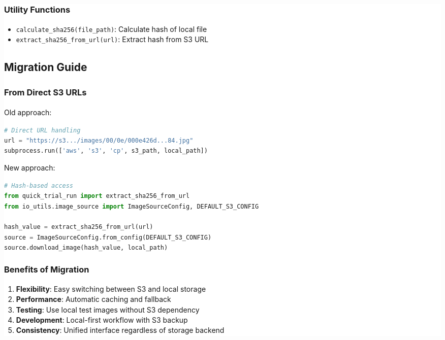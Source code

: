 ### Utility Functions

- `calculate_sha256(file_path)`: Calculate hash of local file
- `extract_sha256_from_url(url)`: Extract hash from S3 URL

## Migration Guide

### From Direct S3 URLs

Old approach:
```python
# Direct URL handling
url = "https://s3.../images/00/0e/000e426d...84.jpg"
subprocess.run(['aws', 's3', 'cp', s3_path, local_path])
```

New approach:
```python
# Hash-based access
from quick_trial_run import extract_sha256_from_url
from io_utils.image_source import ImageSourceConfig, DEFAULT_S3_CONFIG

hash_value = extract_sha256_from_url(url)
source = ImageSourceConfig.from_config(DEFAULT_S3_CONFIG)
source.download_image(hash_value, local_path)
```

### Benefits of Migration

1. **Flexibility**: Easy switching between S3 and local storage
2. **Performance**: Automatic caching and fallback
3. **Testing**: Use local test images without S3 dependency
4. **Development**: Local-first workflow with S3 backup
5. **Consistency**: Unified interface regardless of storage backend